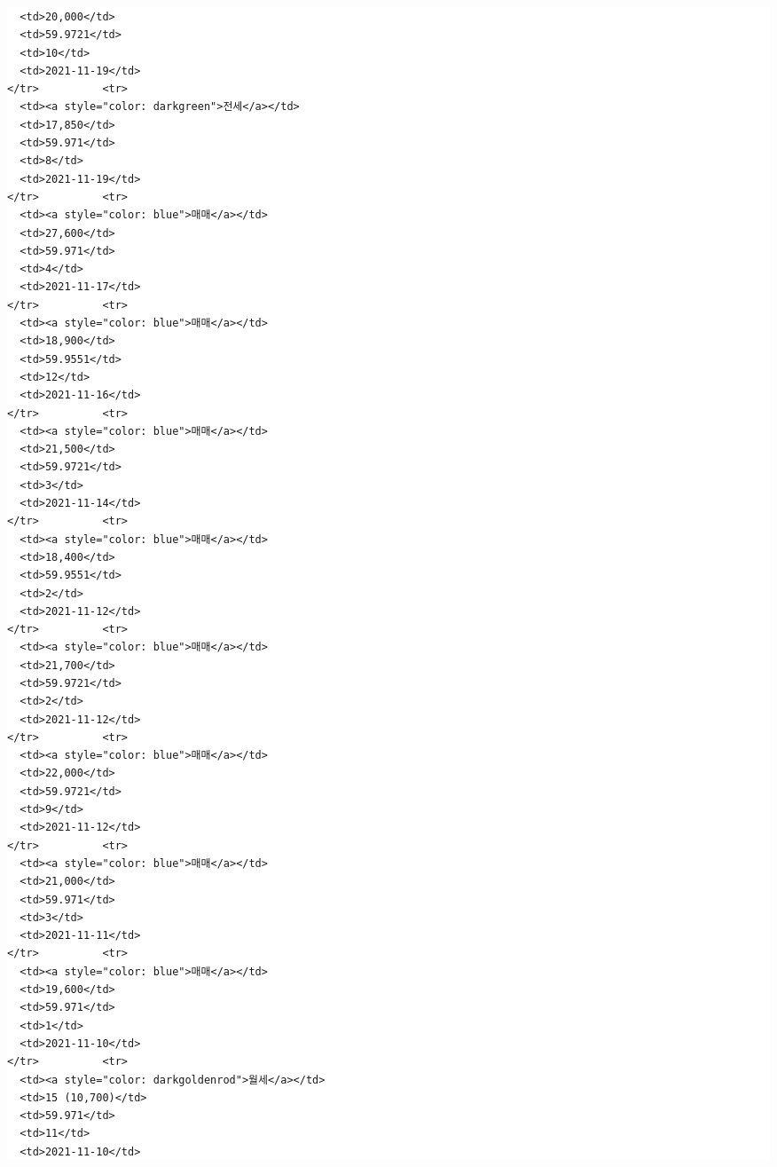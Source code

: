       <td>20,000</td>
      <td>59.9721</td>
      <td>10</td>
      <td>2021-11-19</td>
    </tr>          <tr>
      <td><a style="color: darkgreen">전세</a></td>
      <td>17,850</td>
      <td>59.971</td>
      <td>8</td>
      <td>2021-11-19</td>
    </tr>          <tr>
      <td><a style="color: blue">매매</a></td>
      <td>27,600</td>
      <td>59.971</td>
      <td>4</td>
      <td>2021-11-17</td>
    </tr>          <tr>
      <td><a style="color: blue">매매</a></td>
      <td>18,900</td>
      <td>59.9551</td>
      <td>12</td>
      <td>2021-11-16</td>
    </tr>          <tr>
      <td><a style="color: blue">매매</a></td>
      <td>21,500</td>
      <td>59.9721</td>
      <td>3</td>
      <td>2021-11-14</td>
    </tr>          <tr>
      <td><a style="color: blue">매매</a></td>
      <td>18,400</td>
      <td>59.9551</td>
      <td>2</td>
      <td>2021-11-12</td>
    </tr>          <tr>
      <td><a style="color: blue">매매</a></td>
      <td>21,700</td>
      <td>59.9721</td>
      <td>2</td>
      <td>2021-11-12</td>
    </tr>          <tr>
      <td><a style="color: blue">매매</a></td>
      <td>22,000</td>
      <td>59.9721</td>
      <td>9</td>
      <td>2021-11-12</td>
    </tr>          <tr>
      <td><a style="color: blue">매매</a></td>
      <td>21,000</td>
      <td>59.971</td>
      <td>3</td>
      <td>2021-11-11</td>
    </tr>          <tr>
      <td><a style="color: blue">매매</a></td>
      <td>19,600</td>
      <td>59.971</td>
      <td>1</td>
      <td>2021-11-10</td>
    </tr>          <tr>
      <td><a style="color: darkgoldenrod">월세</a></td>
      <td>15 (10,700)</td>
      <td>59.971</td>
      <td>11</td>
      <td>2021-11-10</td>